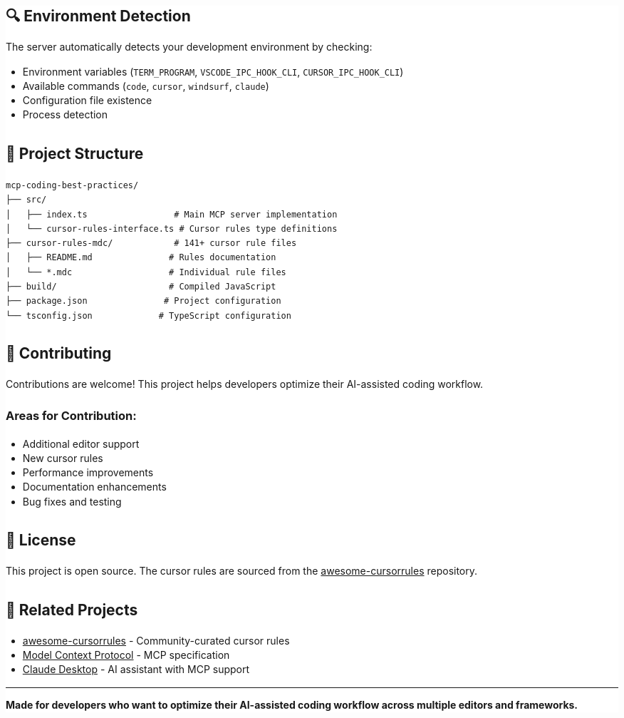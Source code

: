 
## 🔍 Environment Detection

The server automatically detects your development environment by checking:
- Environment variables (`TERM_PROGRAM`, `VSCODE_IPC_HOOK_CLI`, `CURSOR_IPC_HOOK_CLI`)
- Available commands (`code`, `cursor`, `windsurf`, `claude`)
- Configuration file existence
- Process detection

## 📁 Project Structure

```
mcp-coding-best-practices/
├── src/
│   ├── index.ts                 # Main MCP server implementation
│   └── cursor-rules-interface.ts # Cursor rules type definitions
├── cursor-rules-mdc/            # 141+ cursor rule files
│   ├── README.md               # Rules documentation
│   └── *.mdc                   # Individual rule files
├── build/                      # Compiled JavaScript
├── package.json               # Project configuration
└── tsconfig.json             # TypeScript configuration
```

## 🤝 Contributing

Contributions are welcome! This project helps developers optimize their AI-assisted coding workflow.

### Areas for Contribution:
- Additional editor support
- New cursor rules
- Performance improvements
- Documentation enhancements
- Bug fixes and testing

## 📄 License

This project is open source. The cursor rules are sourced from the [awesome-cursorrules](https://github.com/PatrickJS/awesome-cursorrules) repository.

## 🔗 Related Projects

- [awesome-cursorrules](https://github.com/PatrickJS/awesome-cursorrules) - Community-curated cursor rules
- [Model Context Protocol](https://modelcontextprotocol.io/) - MCP specification
- [Claude Desktop](https://claude.ai/) - AI assistant with MCP support

---

**Made for developers who want to optimize their AI-assisted coding workflow across multiple editors and frameworks.**

